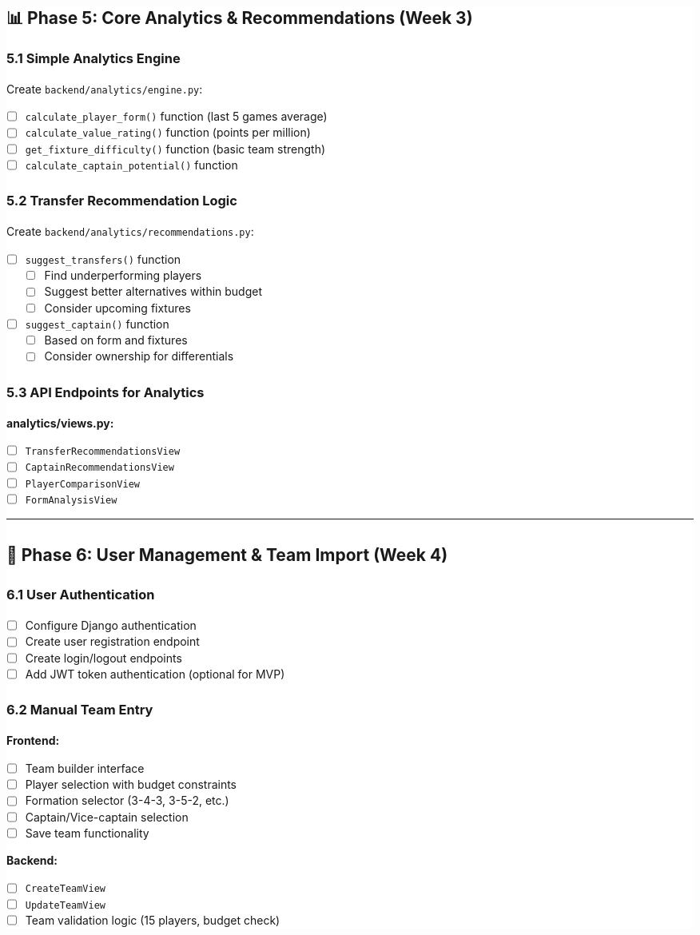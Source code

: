 
## 📊 **Phase 5: Core Analytics & Recommendations (Week 3)**

### **5.1 Simple Analytics Engine**
Create `backend/analytics/engine.py`:

- [ ] `calculate_player_form()` function (last 5 games average)
- [ ] `calculate_value_rating()` function (points per million)
- [ ] `get_fixture_difficulty()` function (basic team strength)
- [ ] `calculate_captain_potential()` function

### **5.2 Transfer Recommendation Logic**
Create `backend/analytics/recommendations.py`:

- [ ] `suggest_transfers()` function
  - [ ] Find underperforming players
  - [ ] Suggest better alternatives within budget
  - [ ] Consider upcoming fixtures
- [ ] `suggest_captain()` function
  - [ ] Based on form and fixtures
  - [ ] Consider ownership for differentials

### **5.3 API Endpoints for Analytics**
**analytics/views.py:**
- [ ] `TransferRecommendationsView`
- [ ] `CaptainRecommendationsView`
- [ ] `PlayerComparisonView`
- [ ] `FormAnalysisView`

---

## 👤 **Phase 6: User Management & Team Import (Week 4)**

### **6.1 User Authentication**
- [ ] Configure Django authentication
- [ ] Create user registration endpoint
- [ ] Create login/logout endpoints
- [ ] Add JWT token authentication (optional for MVP)

### **6.2 Manual Team Entry**
**Frontend:**
- [ ] Team builder interface
- [ ] Player selection with budget constraints
- [ ] Formation selector (3-4-3, 3-5-2, etc.)
- [ ] Captain/Vice-captain selection
- [ ] Save team functionality

**Backend:**
- [ ] `CreateTeamView`
- [ ] `UpdateTeamView`
- [ ] Team validation logic (15 players, budget check)
